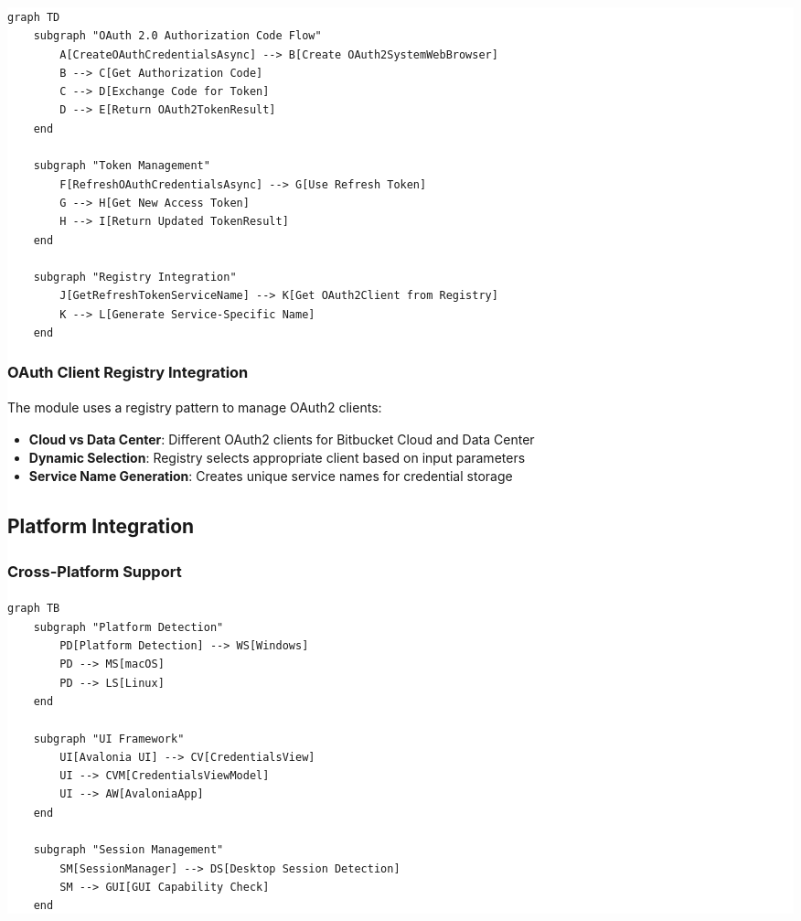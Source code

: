 ```mermaid
graph TD
    subgraph "OAuth 2.0 Authorization Code Flow"
        A[CreateOAuthCredentialsAsync] --> B[Create OAuth2SystemWebBrowser]
        B --> C[Get Authorization Code]
        C --> D[Exchange Code for Token]
        D --> E[Return OAuth2TokenResult]
    end

    subgraph "Token Management"
        F[RefreshOAuthCredentialsAsync] --> G[Use Refresh Token]
        G --> H[Get New Access Token]
        H --> I[Return Updated TokenResult]
    end

    subgraph "Registry Integration"
        J[GetRefreshTokenServiceName] --> K[Get OAuth2Client from Registry]
        K --> L[Generate Service-Specific Name]
    end
```

### OAuth Client Registry Integration

The module uses a registry pattern to manage OAuth2 clients:

- **Cloud vs Data Center**: Different OAuth2 clients for Bitbucket Cloud and Data Center
- **Dynamic Selection**: Registry selects appropriate client based on input parameters
- **Service Name Generation**: Creates unique service names for credential storage

## Platform Integration

### Cross-Platform Support

```mermaid
graph TB
    subgraph "Platform Detection"
        PD[Platform Detection] --> WS[Windows]
        PD --> MS[macOS]
        PD --> LS[Linux]
    end

    subgraph "UI Framework"
        UI[Avalonia UI] --> CV[CredentialsView]
        UI --> CVM[CredentialsViewModel]
        UI --> AW[AvaloniaApp]
    end

    subgraph "Session Management"
        SM[SessionManager] --> DS[Desktop Session Detection]
        SM --> GUI[GUI Capability Check]
    end
```
